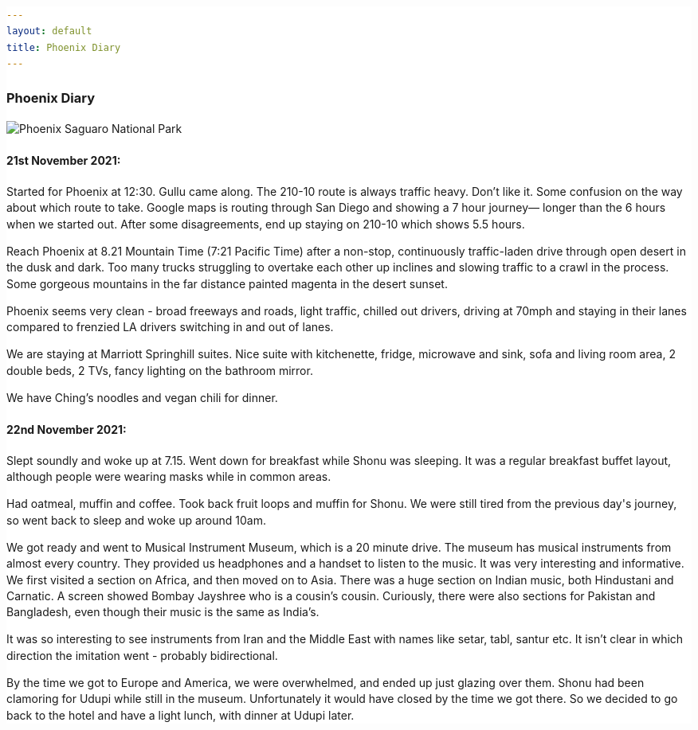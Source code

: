 ```yaml
---
layout: default
title: Phoenix Diary
---
```


### Phoenix Diary

![Phoenix](../../../img/phoenix.jpg)
<span class="credit">Saguaro National Park</span>


#### 21st November 2021:

Started for Phoenix at 12:30. Gullu came along. The 210-10 route is always traffic heavy. Don’t like it. Some confusion on the way about which route to take. Google maps is routing through San Diego and showing a 7 hour journey— longer than the 6 hours when we started out. After some disagreements, end up staying on 210-10 which shows 5.5 hours. 

Reach Phoenix at 8.21 Mountain Time (7:21 Pacific Time) after a non-stop, continuously traffic-laden drive through open desert in the dusk and dark. Too many trucks struggling to overtake each other up inclines and slowing traffic to a crawl in the process. Some gorgeous mountains in the far distance painted magenta in the desert sunset. 

Phoenix seems very clean - broad freeways and roads, light traffic, chilled out drivers, driving at 70mph and staying in their lanes compared to frenzied LA drivers switching in and out of lanes. 

We are staying at Marriott Springhill suites. Nice suite with kitchenette, fridge, microwave and sink, sofa and living room area, 2 double beds, 2 TVs,  fancy lighting on the bathroom mirror. 

We have Ching’s noodles and vegan chili for dinner. 


#### 22nd November 2021:

Slept soundly and woke up at 7.15. Went down for breakfast while Shonu was sleeping. It was a regular breakfast buffet layout, although people were wearing masks while in common areas. 

Had oatmeal, muffin and coffee. Took back fruit loops and muffin for Shonu. We were still tired from the previous day's journey, so went back to sleep and woke up around 10am. 

We got ready and went to Musical Instrument Museum, which is a 20 minute drive. The museum has musical instruments from almost every country. They provided us headphones and a handset to listen to the music. It was very interesting and informative. We first visited a section on Africa, and then moved on to Asia. There was a huge section on Indian music, both Hindustani and Carnatic. A screen showed Bombay Jayshree who is a cousin’s cousin. Curiously, there were also sections for Pakistan and Bangladesh, even though their music is the same as India’s. 

It was so interesting to see instruments from Iran and the Middle East with names like setar, tabl, santur etc. It isn’t clear in which direction the imitation went - probably bidirectional. 

By the time we got to Europe and America, we were overwhelmed, and ended up just glazing over them. Shonu had been clamoring for Udupi while still in the museum. Unfortunately it would have closed by the time we got there. So we decided to go back to the hotel and have a light lunch, with dinner at Udupi later. 
